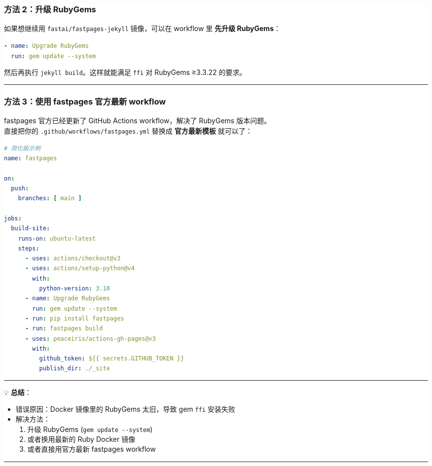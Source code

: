 ### 方法 2：升级 RubyGems

如果想继续用 `fastai/fastpages-jekyll` 镜像，可以在 workflow 里 **先升级 RubyGems**：

```yaml
- name: Upgrade RubyGems
  run: gem update --system
```

然后再执行 `jekyll build`。这样就能满足 `ffi` 对 RubyGems ≥3.3.22 的要求。

---

### 方法 3：使用 fastpages 官方最新 workflow

fastpages 官方已经更新了 GitHub Actions workflow，解决了 RubyGems 版本问题。  
直接把你的 `.github/workflows/fastpages.yml` 替换成 **官方最新模板** 就可以了：

```yaml
# 简化版示例
name: fastpages

on:
  push:
    branches: [ main ]

jobs:
  build-site:
    runs-on: ubuntu-latest
    steps:
      - uses: actions/checkout@v3
      - uses: actions/setup-python@v4
        with:
          python-version: 3.10
      - name: Upgrade RubyGems
        run: gem update --system
      - run: pip install fastpages
      - run: fastpages build
      - uses: peaceiris/actions-gh-pages@v3
        with:
          github_token: ${{ secrets.GITHUB_TOKEN }}
          publish_dir: ./_site
```

---

💡 **总结**：

- 错误原因：Docker 镜像里的 RubyGems 太旧，导致 gem `ffi` 安装失败  
- 解决方法：
  1. 升级 RubyGems (`gem update --system`)  
  2. 或者换用最新的 Ruby Docker 镜像  
  3. 或者直接用官方最新 fastpages workflow  

---
